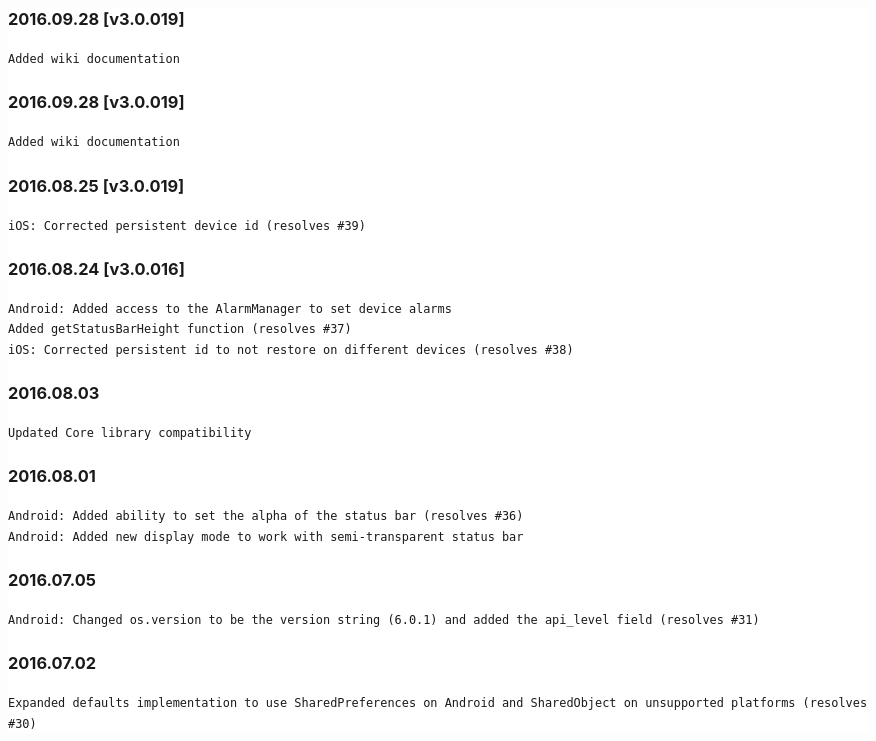 
### 2016.09.28 [v3.0.019]

```
Added wiki documentation
```


### 2016.09.28 [v3.0.019]

```
Added wiki documentation
```


### 2016.08.25 [v3.0.019]

```
iOS: Corrected persistent device id (resolves #39)
```


### 2016.08.24 [v3.0.016]

```
Android: Added access to the AlarmManager to set device alarms
Added getStatusBarHeight function (resolves #37)
iOS: Corrected persistent id to not restore on different devices (resolves #38)
```


###  2016.08.03

```
Updated Core library compatibility
```


###  2016.08.01

```
Android: Added ability to set the alpha of the status bar (resolves #36)
Android: Added new display mode to work with semi-transparent status bar
```


###  2016.07.05

```
Android: Changed os.version to be the version string (6.0.1) and added the api_level field (resolves #31)
```


###  2016.07.02

```
Expanded defaults implementation to use SharedPreferences on Android and SharedObject on unsupported platforms (resolves #30)
```
